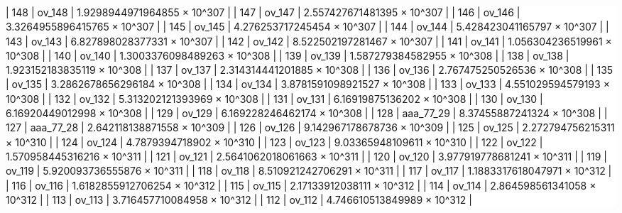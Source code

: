 | 148 | ov_148 | 1.9298944971964855 × 10^307 |
| 147 | ov_147 | 2.557427671481395 × 10^307 |
| 146 | ov_146 | 3.3264955896415765 × 10^307 |
| 145 | ov_145 | 4.276253717245454 × 10^307 |
| 144 | ov_144 | 5.428423041165797 × 10^307 |
| 143 | ov_143 | 6.827898028377331 × 10^307 |
| 142 | ov_142 | 8.522502197281467 × 10^307 |
| 141 | ov_141 | 1.056304236519961 × 10^308 |
| 140 | ov_140 | 1.3003376098489263 × 10^308 |
| 139 | ov_139 | 1.587279384582955 × 10^308 |
| 138 | ov_138 | 1.923152183835119 × 10^308 |
| 137 | ov_137 | 2.314314441201885 × 10^308 |
| 136 | ov_136 | 2.767475250526536 × 10^308 |
| 135 | ov_135 | 3.2862678656296184 × 10^308 |
| 134 | ov_134 | 3.8781591098921527 × 10^308 |
| 133 | ov_133 | 4.551029594579193 × 10^308 |
| 132 | ov_132 | 5.313202121393969 × 10^308 |
| 131 | ov_131 | 6.16919875136202 × 10^308 |
| 130 | ov_130 | 6.16920449012998 × 10^308 |
| 129 | ov_129 | 6.169228246462174 × 10^308 |
| 128 | aaa_77_29 | 8.37455887241324 × 10^308 |
| 127 | aaa_77_28 | 2.642118138871558 × 10^309 |
| 126 | ov_126 | 9.142967178678736 × 10^309 |
| 125 | ov_125 | 2.272794756215311 × 10^310 |
| 124 | ov_124 | 4.7879394718902 × 10^310 |
| 123 | ov_123 | 9.03365948109611 × 10^310 |
| 122 | ov_122 | 1.570958445316216 × 10^311 |
| 121 | ov_121 | 2.5641062018061663 × 10^311 |
| 120 | ov_120 | 3.977919778681241 × 10^311 |
| 119 | ov_119 | 5.920093736555876 × 10^311 |
| 118 | ov_118 | 8.510921242706291 × 10^311 |
| 117 | ov_117 | 1.1883317618047971 × 10^312 |
| 116 | ov_116 | 1.6182855912706254 × 10^312 |
| 115 | ov_115 | 2.17133912038111 × 10^312 |
| 114 | ov_114 | 2.864598561341058 × 10^312 |
| 113 | ov_113 | 3.716457710084958 × 10^312 |
| 112 | ov_112 | 4.746610513849989 × 10^312 |
